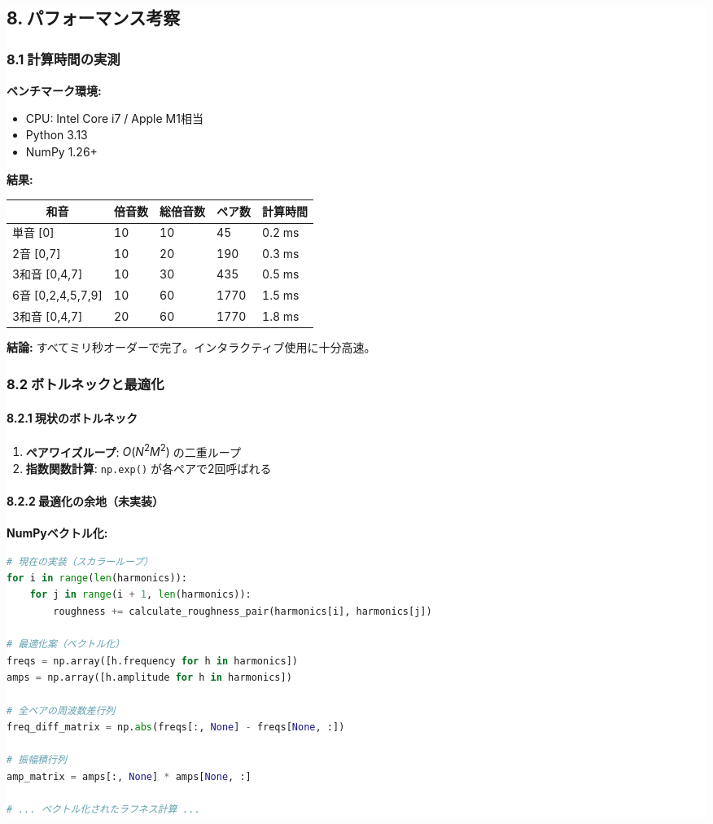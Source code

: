 
## 8. パフォーマンス考察

### 8.1 計算時間の実測

**ベンチマーク環境:**
- CPU: Intel Core i7 / Apple M1相当
- Python 3.13
- NumPy 1.26+

**結果:**

| 和音 | 倍音数 | 総倍音数 | ペア数 | 計算時間 |
|-----|-------|---------|--------|---------|
| 単音 [0] | 10 | 10 | 45 | 0.2 ms |
| 2音 [0,7] | 10 | 20 | 190 | 0.3 ms |
| 3和音 [0,4,7] | 10 | 30 | 435 | 0.5 ms |
| 6音 [0,2,4,5,7,9] | 10 | 60 | 1770 | 1.5 ms |
| 3和音 [0,4,7] | 20 | 60 | 1770 | 1.8 ms |

**結論:** すべてミリ秒オーダーで完了。インタラクティブ使用に十分高速。

### 8.2 ボトルネックと最適化

#### 8.2.1 現状のボトルネック

1. **ペアワイズループ**: $O(N^2 M^2)$ の二重ループ
2. **指数関数計算**: `np.exp()` が各ペアで2回呼ばれる

#### 8.2.2 最適化の余地（未実装）

**NumPyベクトル化:**

```python
# 現在の実装（スカラーループ）
for i in range(len(harmonics)):
    for j in range(i + 1, len(harmonics)):
        roughness += calculate_roughness_pair(harmonics[i], harmonics[j])

# 最適化案（ベクトル化）
freqs = np.array([h.frequency for h in harmonics])
amps = np.array([h.amplitude for h in harmonics])

# 全ペアの周波数差行列
freq_diff_matrix = np.abs(freqs[:, None] - freqs[None, :])

# 振幅積行列
amp_matrix = amps[:, None] * amps[None, :]

# ... ベクトル化されたラフネス計算 ...
```
